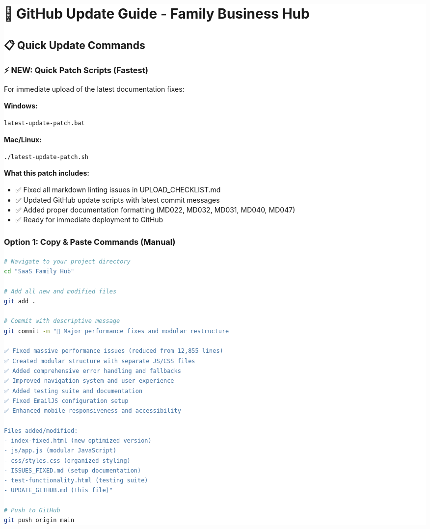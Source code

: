 # 🚀 GitHub Update Guide - Family Business Hub

## 📋 Quick Update Commands

### ⚡ **NEW: Quick Patch Scripts (Fastest)**
For immediate upload of the latest documentation fixes:

**Windows:**
```batch
latest-update-patch.bat
```

**Mac/Linux:**
```bash
./latest-update-patch.sh
```

**What this patch includes:**
- ✅ Fixed all markdown linting issues in UPLOAD_CHECKLIST.md  
- ✅ Updated GitHub update scripts with latest commit messages
- ✅ Added proper documentation formatting (MD022, MD032, MD031, MD040, MD047)
- ✅ Ready for immediate deployment to GitHub

### Option 1: Copy & Paste Commands (Manual)
```bash
# Navigate to your project directory
cd "SaaS Family Hub"

# Add all new and modified files
git add .

# Commit with descriptive message
git commit -m "🚀 Major performance fixes and modular restructure

✅ Fixed massive performance issues (reduced from 12,855 lines)
✅ Created modular structure with separate JS/CSS files  
✅ Added comprehensive error handling and fallbacks
✅ Improved navigation system and user experience
✅ Added testing suite and documentation
✅ Fixed EmailJS configuration setup
✅ Enhanced mobile responsiveness and accessibility

Files added/modified:
- index-fixed.html (new optimized version)
- js/app.js (modular JavaScript)
- css/styles.css (organized styling)
- ISSUES_FIXED.md (setup documentation)
- test-functionality.html (testing suite)
- UPDATE_GITHUB.md (this file)"

# Push to GitHub
git push origin main
```
